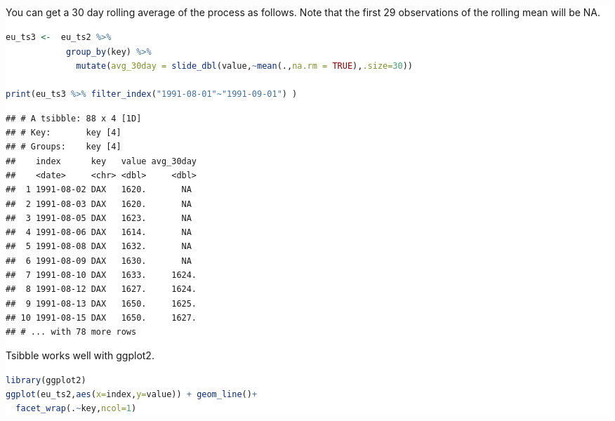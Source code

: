 

You can get a 30 day rolling average of the process as follows. Note that the first 29 observations of the rolling mean will be NA.


```r
eu_ts3 <-  eu_ts2 %>%
            group_by(key) %>%
              mutate(avg_30day = slide_dbl(value,~mean(.,na.rm = TRUE),.size=30))

print(eu_ts3 %>% filter_index("1991-08-01"~"1991-09-01") )
```

```
## # A tsibble: 88 x 4 [1D]
## # Key:       key [4]
## # Groups:    key [4]
##    index      key   value avg_30day
##    <date>     <chr> <dbl>     <dbl>
##  1 1991-08-02 DAX   1620.       NA 
##  2 1991-08-03 DAX   1620.       NA 
##  3 1991-08-05 DAX   1623.       NA 
##  4 1991-08-06 DAX   1614.       NA 
##  5 1991-08-08 DAX   1632.       NA 
##  6 1991-08-09 DAX   1630.       NA 
##  7 1991-08-10 DAX   1633.     1624.
##  8 1991-08-12 DAX   1627.     1624.
##  9 1991-08-13 DAX   1650.     1625.
## 10 1991-08-15 DAX   1650.     1627.
## # ... with 78 more rows
```


Tsibble works well with ggplot2.


```r
library(ggplot2)
ggplot(eu_ts2,aes(x=index,y=value)) + geom_line()+
  facet_wrap(.~key,ncol=1)
```

